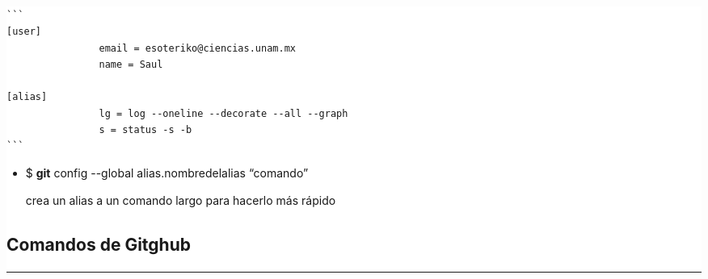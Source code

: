     ```
    [user]
    				email = esoteriko@ciencias.unam.mx
    				name = Saul
    
    [alias]
    				lg = log --oneline --decorate --all --graph
    				s = status -s -b
    ```
    
- $ **git** config --global alias.nombredelalias “comando”
    
    crea un alias a un comando largo para hacerlo más rápido
    

## Comandos de Gitghub

---
